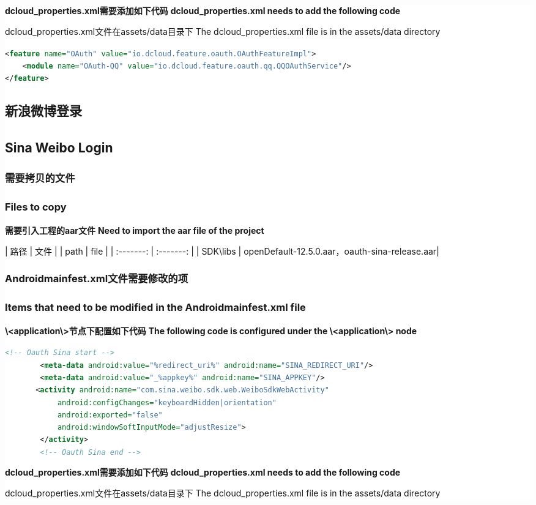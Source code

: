 **dcloud_properties.xml需要添加如下代码**
**dcloud_properties.xml needs to add the following code**

dcloud_properties.xml文件在assets/data目录下
The dcloud_properties.xml file is in the assets/data directory

```xml
<feature name="OAuth" value="io.dcloud.feature.oauth.OAuthFeatureImpl">
	<module name="OAuth-QQ" value="io.dcloud.feature.oauth.qq.QQOAuthService"/>
</feature>
```


## 新浪微博登录
## Sina Weibo Login

### 需要拷贝的文件
### Files to copy

**需要引入工程的aar文件**
**Need to import the aar file of the project**

| 路径 | 文件 | 
| path | file |
| :-------: | :-------: |
| SDK\libs | openDefault-12.5.0.aar，oauth-sina-release.aar|

### Androidmainfest.xml文件需要修改的项
### Items that need to be modified in the Androidmainfest.xml file

**\\<application\\>节点下配置如下代码**
**The following code is configured under the \\<application\\> node**

```xml
<!-- Oauth Sina start -->
        <meta-data android:value="%redirect_uri%" android:name="SINA_REDIRECT_URI"/> 
        <meta-data android:value="_%appkey%" android:name="SINA_APPKEY"/> 
       <activity android:name="com.sina.weibo.sdk.web.WeiboSdkWebActivity"
            android:configChanges="keyboardHidden|orientation"
            android:exported="false"
            android:windowSoftInputMode="adjustResize">
        </activity>
        <!-- Oauth Sina end -->
```

**dcloud_properties.xml需要添加如下代码**
**dcloud_properties.xml needs to add the following code**

dcloud_properties.xml文件在assets/data目录下
The dcloud_properties.xml file is in the assets/data directory
